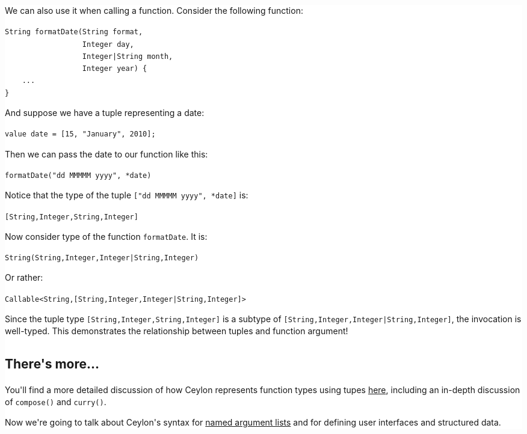 We can also use it when calling a function. Consider the following function:


    String formatDate(String format, 
                      Integer day, 
                      Integer|String month, 
                      Integer year) {
        ...
    }

And suppose we have a tuple representing a date:


    value date = [15, "January", 2010];

Then we can pass the date to our function like this:


    formatDate("dd MMMMM yyyy", *date)

Notice that the type of the tuple `["dd MMMMM yyyy", *date]` is:


    [String,Integer,String,Integer] 

Now consider type of the function `formatDate`. It is:


    String(String,Integer,Integer|String,Integer)
    
Or rather:


    Callable<String,[String,Integer,Integer|String,Integer]>

Since the tuple type `[String,Integer,String,Integer]` is a subtype of 
`[String,Integer,Integer|String,Integer]`, the invocation is well-typed.
This demonstrates the relationship between tuples and function argument!
     




## There's more...

You'll find a more detailed discussion of how Ceylon represents function 
types using tupes [here](/blog/2013/01/21/abstracting-over-functions/),
including an in-depth discussion of `compose()` and `curry()`.

Now we're  going to talk about Ceylon's syntax for [named argument 
lists](../named-arguments) and for defining user interfaces and 
structured data. 

